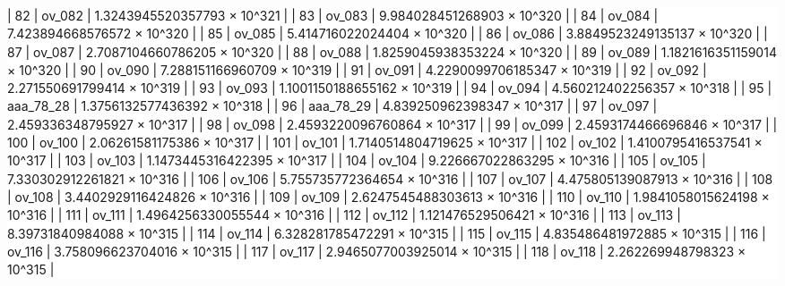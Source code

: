 | 82 | ov_082 | 1.3243945520357793 × 10^321 |
| 83 | ov_083 | 9.984028451268903 × 10^320 |
| 84 | ov_084 | 7.423894668576572 × 10^320 |
| 85 | ov_085 | 5.414716022024404 × 10^320 |
| 86 | ov_086 | 3.8849523249135137 × 10^320 |
| 87 | ov_087 | 2.7087104660786205 × 10^320 |
| 88 | ov_088 | 1.8259045938353224 × 10^320 |
| 89 | ov_089 | 1.1821616351159014 × 10^320 |
| 90 | ov_090 | 7.288151166960709 × 10^319 |
| 91 | ov_091 | 4.2290099706185347 × 10^319 |
| 92 | ov_092 | 2.271550691799414 × 10^319 |
| 93 | ov_093 | 1.1001150188655162 × 10^319 |
| 94 | ov_094 | 4.560212402256357 × 10^318 |
| 95 | aaa_78_28 | 1.3756132577436392 × 10^318 |
| 96 | aaa_78_29 | 4.839250962398347 × 10^317 |
| 97 | ov_097 | 2.459336348795927 × 10^317 |
| 98 | ov_098 | 2.4593220096760864 × 10^317 |
| 99 | ov_099 | 2.4593174466696846 × 10^317 |
| 100 | ov_100 | 2.06261581175386 × 10^317 |
| 101 | ov_101 | 1.7140514804719625 × 10^317 |
| 102 | ov_102 | 1.4100795416537541 × 10^317 |
| 103 | ov_103 | 1.1473445316422395 × 10^317 |
| 104 | ov_104 | 9.226667022863295 × 10^316 |
| 105 | ov_105 | 7.330302912261821 × 10^316 |
| 106 | ov_106 | 5.755735772364654 × 10^316 |
| 107 | ov_107 | 4.475805139087913 × 10^316 |
| 108 | ov_108 | 3.4402929116424826 × 10^316 |
| 109 | ov_109 | 2.6247545488303613 × 10^316 |
| 110 | ov_110 | 1.9841058015624198 × 10^316 |
| 111 | ov_111 | 1.4964256330055544 × 10^316 |
| 112 | ov_112 | 1.121476529506421 × 10^316 |
| 113 | ov_113 | 8.39731840984088 × 10^315 |
| 114 | ov_114 | 6.328281785472291 × 10^315 |
| 115 | ov_115 | 4.835486481972885 × 10^315 |
| 116 | ov_116 | 3.758096623704016 × 10^315 |
| 117 | ov_117 | 2.9465077003925014 × 10^315 |
| 118 | ov_118 | 2.262269948798323 × 10^315 |